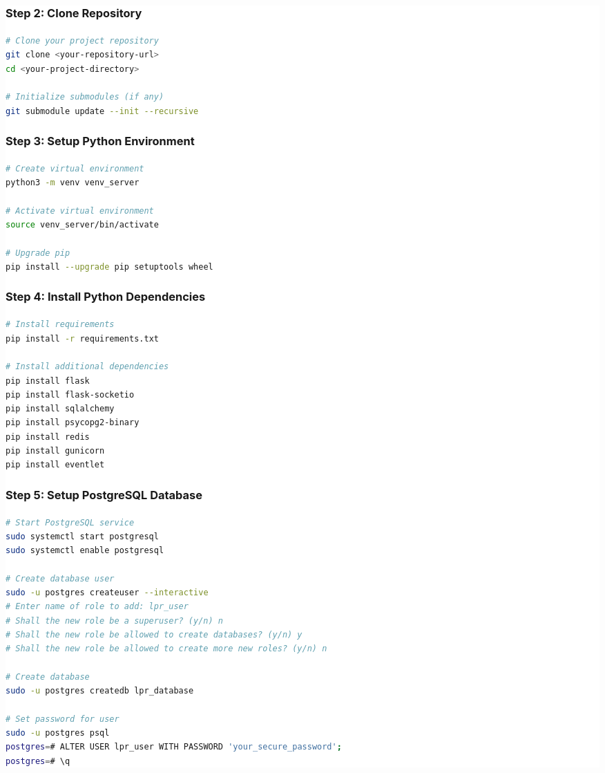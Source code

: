 ### Step 2: Clone Repository

```bash
# Clone your project repository
git clone <your-repository-url>
cd <your-project-directory>

# Initialize submodules (if any)
git submodule update --init --recursive
```

### Step 3: Setup Python Environment

```bash
# Create virtual environment
python3 -m venv venv_server

# Activate virtual environment
source venv_server/bin/activate

# Upgrade pip
pip install --upgrade pip setuptools wheel
```

### Step 4: Install Python Dependencies

```bash
# Install requirements
pip install -r requirements.txt

# Install additional dependencies
pip install flask
pip install flask-socketio
pip install sqlalchemy
pip install psycopg2-binary
pip install redis
pip install gunicorn
pip install eventlet
```

### Step 5: Setup PostgreSQL Database

```bash
# Start PostgreSQL service
sudo systemctl start postgresql
sudo systemctl enable postgresql

# Create database user
sudo -u postgres createuser --interactive
# Enter name of role to add: lpr_user
# Shall the new role be a superuser? (y/n) n
# Shall the new role be allowed to create databases? (y/n) y
# Shall the new role be allowed to create more new roles? (y/n) n

# Create database
sudo -u postgres createdb lpr_database

# Set password for user
sudo -u postgres psql
postgres=# ALTER USER lpr_user WITH PASSWORD 'your_secure_password';
postgres=# \q
```

